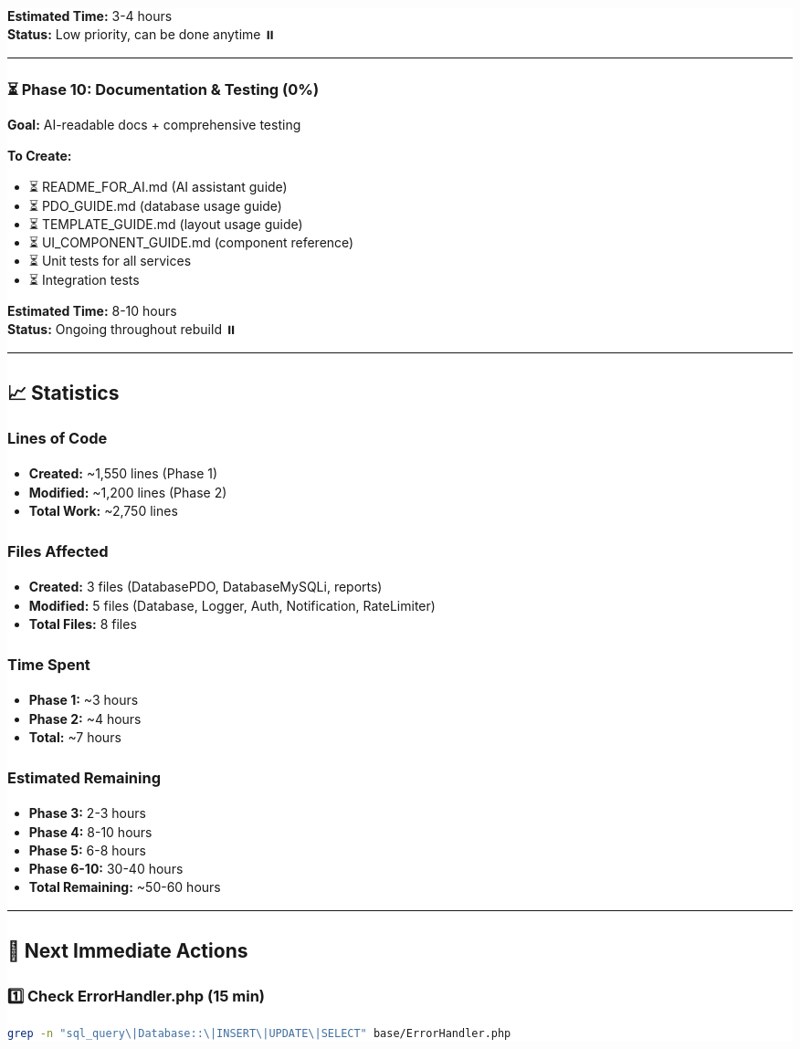 **Estimated Time:** 3-4 hours  
**Status:** Low priority, can be done anytime ⏸️

---

### ⏳ Phase 10: Documentation & Testing (0%)
**Goal:** AI-readable docs + comprehensive testing

**To Create:**
- ⏳ README_FOR_AI.md (AI assistant guide)
- ⏳ PDO_GUIDE.md (database usage guide)
- ⏳ TEMPLATE_GUIDE.md (layout usage guide)
- ⏳ UI_COMPONENT_GUIDE.md (component reference)
- ⏳ Unit tests for all services
- ⏳ Integration tests

**Estimated Time:** 8-10 hours  
**Status:** Ongoing throughout rebuild ⏸️

---

## 📈 Statistics

### Lines of Code
- **Created:** ~1,550 lines (Phase 1)
- **Modified:** ~1,200 lines (Phase 2)
- **Total Work:** ~2,750 lines

### Files Affected
- **Created:** 3 files (DatabasePDO, DatabaseMySQLi, reports)
- **Modified:** 5 files (Database, Logger, Auth, Notification, RateLimiter)
- **Total Files:** 8 files

### Time Spent
- **Phase 1:** ~3 hours
- **Phase 2:** ~4 hours
- **Total:** ~7 hours

### Estimated Remaining
- **Phase 3:** 2-3 hours
- **Phase 4:** 8-10 hours
- **Phase 5:** 6-8 hours
- **Phase 6-10:** 30-40 hours
- **Total Remaining:** ~50-60 hours

---

## 🎯 Next Immediate Actions

### 1️⃣ Check ErrorHandler.php (15 min)
```bash
grep -n "sql_query\|Database::\|INSERT\|UPDATE\|SELECT" base/ErrorHandler.php
```
